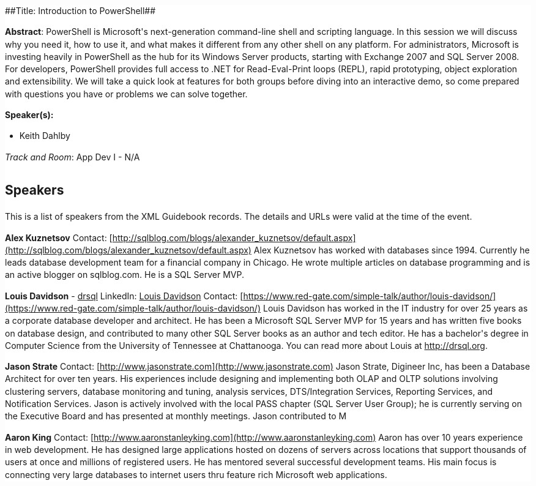  
 
 
##Title: Introduction to PowerShell##
 
**Abstract**:
PowerShell is Microsoft's next-generation command-line shell and scripting language. In this session we will discuss why you need it, how to use it, and what makes it different from any other shell on any platform. For administrators, Microsoft is investing heavily in PowerShell as the hub for its Windows Server products, starting with Exchange 2007 and SQL Server 2008. For developers, PowerShell provides full access to .NET for Read-Eval-Print loops (REPL), rapid prototyping, object exploration and extensibility. We will take a quick look at features for both groups before diving into an interactive demo, so come prepared with questions you have or problems we can solve together.

 
**Speaker(s):**
- Keith Dahlby
 
*Track and Room*: App Dev I - N/A
 
 
 
 
## <a name="#speakers"></a>Speakers
This is a list of speakers from the XML Guidebook records. The details and URLs were valid at the time of the event.
 
 
**Alex Kuznetsov** 
Contact: [http://sqlblog.com/blogs/alexander_kuznetsov/default.aspx](http://sqlblog.com/blogs/alexander_kuznetsov/default.aspx)
Alex Kuznetsov has worked with databases since 1994. Currently he leads database development team for a financial company in Chicago. He wrote multiple articles on database programming and is an active blogger on sqlblog.com. He is a SQL Server MVP.
 
**Louis Davidson**  - [drsql](https://www.twitter.com/drsql)
LinkedIn: [Louis Davidson](http://www.linkedin.com/in/louisdavidson)
Contact: [https://www.red-gate.com/simple-talk/author/louis-davidson/](https://www.red-gate.com/simple-talk/author/louis-davidson/)
Louis Davidson has worked in the IT industry for over 25 years as a corporate database developer and architect. He has been a Microsoft SQL Server MVP for 15 years and has written five books on database design, and contributed to many other SQL Server books as an author and tech editor. He has a bachelor's degree in Computer Science from the University of Tennessee at Chattanooga. You can read more about Louis at http://drsql.org.
 
**Jason Strate** 
Contact: [http://www.jasonstrate.com](http://www.jasonstrate.com)
Jason Strate, Digineer Inc, has been a Database Architect for over ten years. His experiences include designing and implementing both OLAP and OLTP solutions involving clustering servers, database monitoring and tuning, analysis services, DTS/Integration Services, Reporting Services, and Notification Services. Jason is actively involved with the local PASS chapter (SQL Server User Group); he is currently serving on the Executive Board and has presented at monthly meetings. Jason contributed to M
 
**Aaron King** 
Contact: [http://www.aaronstanleyking.com](http://www.aaronstanleyking.com)
Aaron has over 10 years experience in web development. He has designed large applications hosted on dozens of servers across locations that support thousands of users at once and millions of registered users. He has mentored several successful development teams. His main focus is connecting very large databases to internet users thru feature rich Microsoft web applications.
 